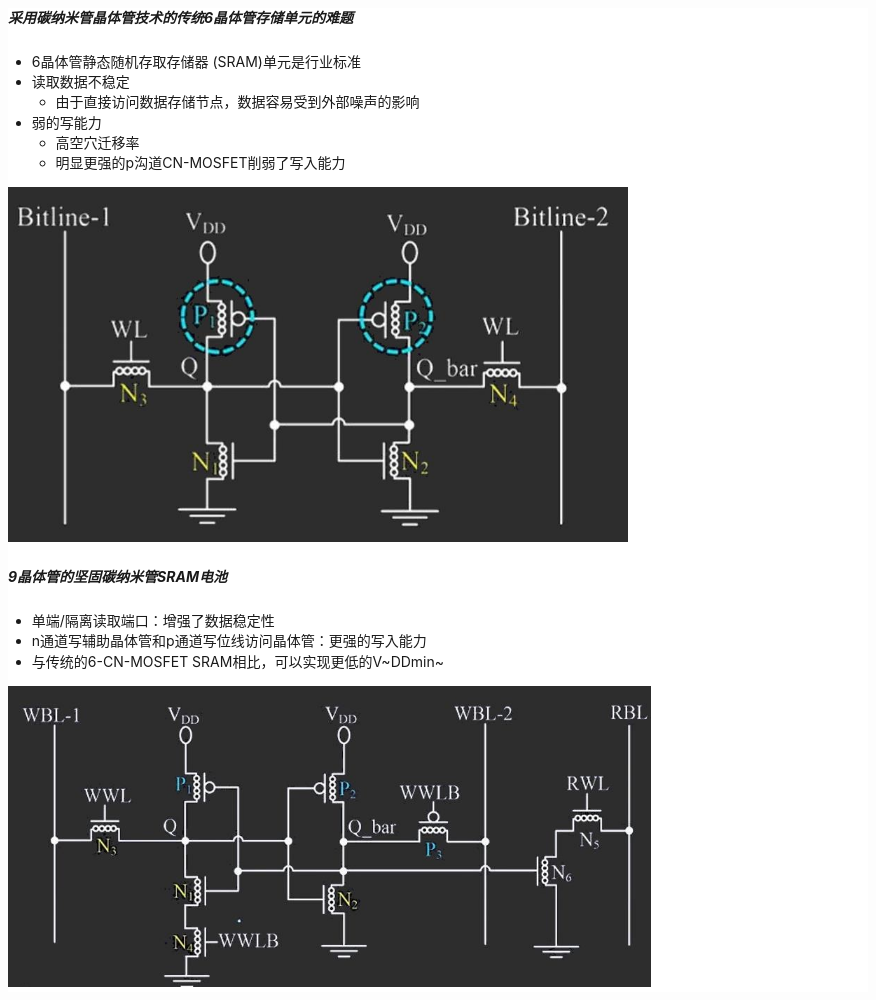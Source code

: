 ##### 采用碳纳米管晶体管技术的传统6晶体管存储单元的难题

- 6晶体管静态随机存取存储器 (SRAM)单元是行业标准
- 读取数据不稳定
  - 由于直接访问数据存储节点，数据容易受到外部噪声的影响
- 弱的写能力
  - 高空穴迁移率
  - 明显更强的p沟道CN-MOSFET削弱了写入能力

<img src="..\fig\ME03\ME03_chapter06_fig13.jpg" style="zoom:70%;" />

##### 9晶体管的坚固碳纳米管SRAM电池

- 单端/隔离读取端口：增强了数据稳定性
- n通道写辅助晶体管和p通道写位线访问晶体管：更强的写入能力
- 与传统的6-CN-MOSFET SRAM相比，可以实现更低的V~DDmin~

<img src="..\fig\ME03\ME03_chapter06_fig14.jpg" style="zoom:70%;" />
